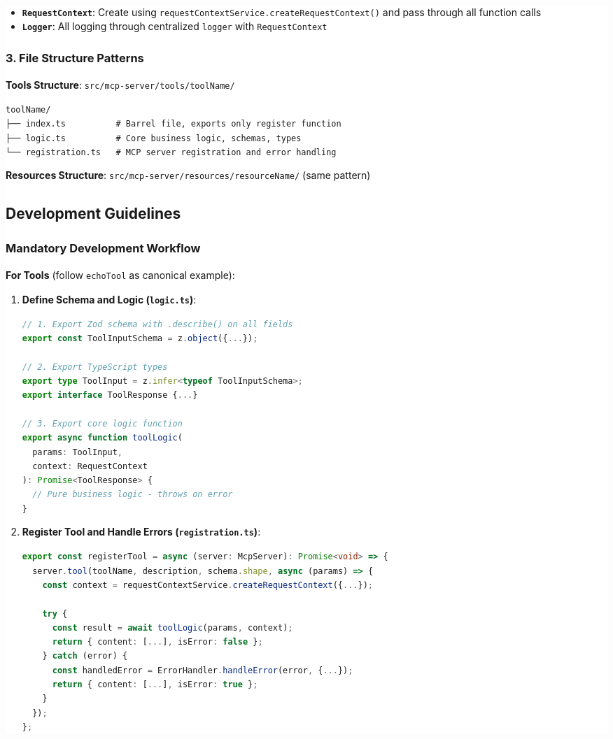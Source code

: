 - **`RequestContext`**: Create using `requestContextService.createRequestContext()` and pass through all function calls
- **`Logger`**: All logging through centralized `logger` with `RequestContext`

### 3. File Structure Patterns

**Tools Structure**: `src/mcp-server/tools/toolName/`

```
toolName/
├── index.ts          # Barrel file, exports only register function
├── logic.ts          # Core business logic, schemas, types
└── registration.ts   # MCP server registration and error handling
```

**Resources Structure**: `src/mcp-server/resources/resourceName/` (same pattern)

## Development Guidelines

### Mandatory Development Workflow

**For Tools** (follow `echoTool` as canonical example):

1. **Define Schema and Logic (`logic.ts`)**:

   ```typescript
   // 1. Export Zod schema with .describe() on all fields
   export const ToolInputSchema = z.object({...});

   // 2. Export TypeScript types
   export type ToolInput = z.infer<typeof ToolInputSchema>;
   export interface ToolResponse {...}

   // 3. Export core logic function
   export async function toolLogic(
     params: ToolInput,
     context: RequestContext
   ): Promise<ToolResponse> {
     // Pure business logic - throws on error
   }
   ```

2. **Register Tool and Handle Errors (`registration.ts`)**:

   ```typescript
   export const registerTool = async (server: McpServer): Promise<void> => {
     server.tool(toolName, description, schema.shape, async (params) => {
       const context = requestContextService.createRequestContext({...});

       try {
         const result = await toolLogic(params, context);
         return { content: [...], isError: false };
       } catch (error) {
         const handledError = ErrorHandler.handleError(error, {...});
         return { content: [...], isError: true };
       }
     });
   };
   ```
